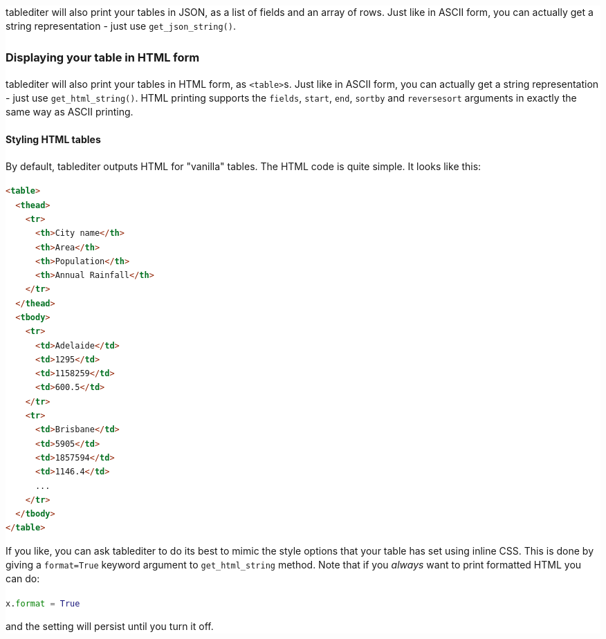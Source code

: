 tablediter will also print your tables in JSON, as a list of fields and an array of
rows. Just like in ASCII form, you can actually get a string representation - just use
`get_json_string()`.

### Displaying your table in HTML form

tablediter will also print your tables in HTML form, as `<table>`s. Just like in ASCII
form, you can actually get a string representation - just use `get_html_string()`. HTML
printing supports the `fields`, `start`, `end`, `sortby` and `reversesort` arguments in
exactly the same way as ASCII printing.

#### Styling HTML tables

By default, tablediter outputs HTML for "vanilla" tables. The HTML code is quite
simple. It looks like this:

```html
<table>
  <thead>
    <tr>
      <th>City name</th>
      <th>Area</th>
      <th>Population</th>
      <th>Annual Rainfall</th>
    </tr>
  </thead>
  <tbody>
    <tr>
      <td>Adelaide</td>
      <td>1295</td>
      <td>1158259</td>
      <td>600.5</td>
    </tr>
    <tr>
      <td>Brisbane</td>
      <td>5905</td>
      <td>1857594</td>
      <td>1146.4</td>
      ...
    </tr>
  </tbody>
</table>
```

If you like, you can ask tablediter to do its best to mimic the style options that your
table has set using inline CSS. This is done by giving a `format=True` keyword argument
to `get_html_string` method. Note that if you _always_ want to print formatted HTML you
can do:

```python
x.format = True
```

and the setting will persist until you turn it off.
